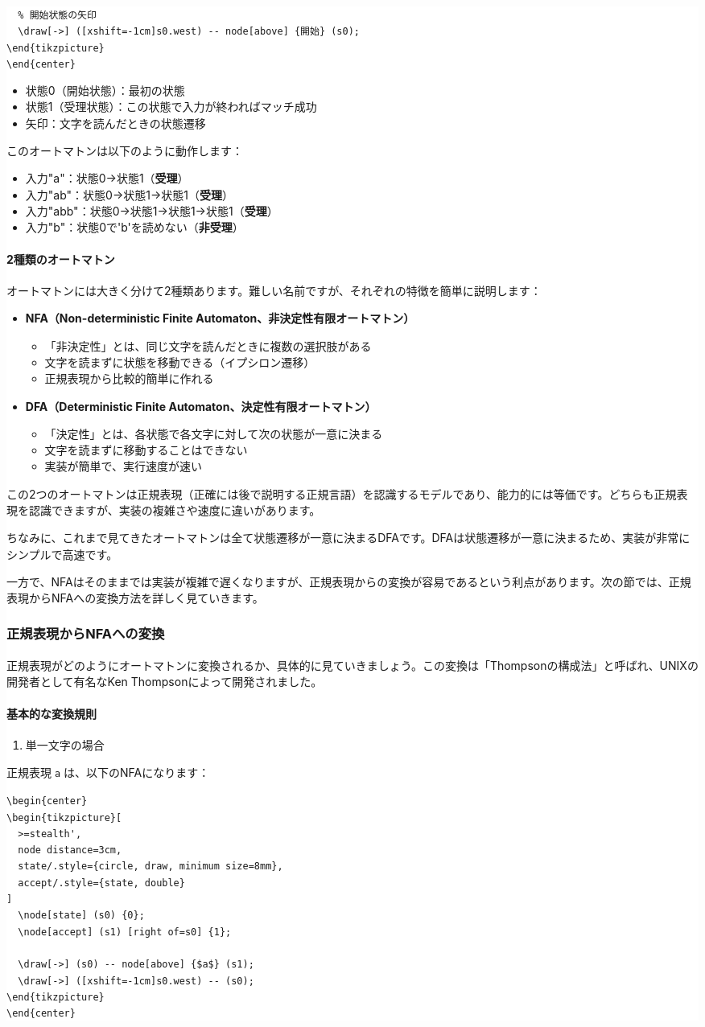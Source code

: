 ```{=latex}
  % 開始状態の矢印
  \draw[->] ([xshift=-1cm]s0.west) -- node[above] {開始} (s0);
\end{tikzpicture}
\end{center}
```

- 状態0（開始状態）：最初の状態
- 状態1（受理状態）：この状態で入力が終わればマッチ成功
- 矢印：文字を読んだときの状態遷移

このオートマトンは以下のように動作します：

- 入力"a"：状態0→状態1（**受理**）
- 入力"ab"：状態0→状態1→状態1（**受理**）
- 入力"abb"：状態0→状態1→状態1→状態1（**受理**）
- 入力"b"：状態0で'b'を読めない（**非受理**）

#### 2種類のオートマトン

オートマトンには大きく分けて2種類あります。難しい名前ですが、それぞれの特徴を簡単に説明します：

- **NFA（Non-deterministic Finite Automaton、非決定性有限オートマトン）**
  - 「非決定性」とは、同じ文字を読んだときに複数の選択肢がある
  - 文字を読まずに状態を移動できる（イプシロン遷移）
  - 正規表現から比較的簡単に作れる

- **DFA（Deterministic Finite Automaton、決定性有限オートマトン）**  
  - 「決定性」とは、各状態で各文字に対して次の状態が一意に決まる
  - 文字を読まずに移動することはできない
  - 実装が簡単で、実行速度が速い

この2つのオートマトンは正規表現（正確には後で説明する正規言語）を認識するモデルであり、能力的には等価です。どちらも正規表現を認識できますが、実装の複雑さや速度に違いがあります。

ちなみに、これまで見てきたオートマトンは全て状態遷移が一意に決まるDFAです。DFAは状態遷移が一意に決まるため、実装が非常にシンプルで高速です。

一方で、NFAはそのままでは実装が複雑で遅くなりますが、正規表現からの変換が容易であるという利点があります。次の節では、正規表現からNFAへの変換方法を詳しく見ていきます。

### 正規表現からNFAへの変換

正規表現がどのようにオートマトンに変換されるか、具体的に見ていきましょう。この変換は「Thompsonの構成法」と呼ばれ、UNIXの開発者として有名なKen Thompsonによって開発されました。

#### 基本的な変換規則

1. 単一文字の場合

正規表現 `a` は、以下のNFAになります：

```{=latex}
\begin{center}
\begin{tikzpicture}[
  >=stealth',
  node distance=3cm,
  state/.style={circle, draw, minimum size=8mm},
  accept/.style={state, double}
]
  \node[state] (s0) {0};
  \node[accept] (s1) [right of=s0] {1};
  
  \draw[->] (s0) -- node[above] {$a$} (s1);
  \draw[->] ([xshift=-1cm]s0.west) -- (s0);
\end{tikzpicture}
\end{center}
```
